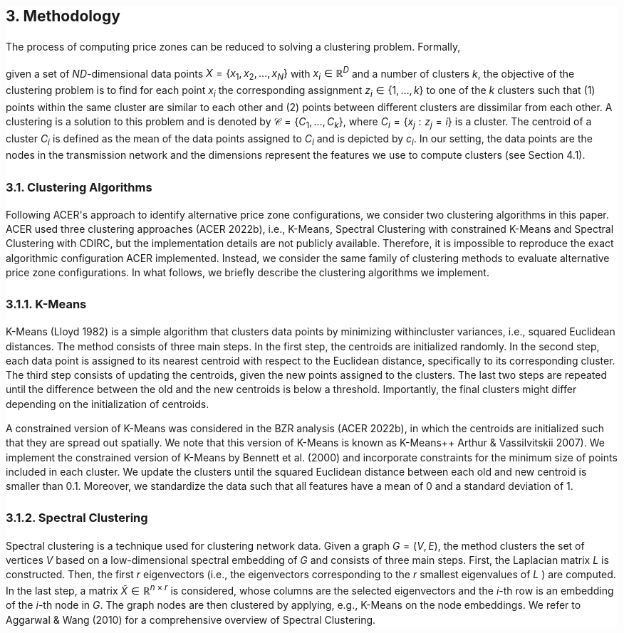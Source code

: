 ## 3. Methodology

The process of computing price zones can be reduced to solving a clustering problem. Formally,

given a set of $N D$-dimensional data points $X=\left\{x_{1}, x_{2}, \ldots, x_{N}\right\}$ with $x_{i} \in \mathbb{R}^{D}$ and a number of clusters $k$, the objective of the clustering problem is to find for each point $x_{i}$ the corresponding
assignment $z_{i} \in\{1, \ldots, k\}$ to one of the $k$ clusters such that (1) points within the same cluster are similar to each other and (2) points between different clusters are dissimilar from each other. A clustering is a solution to this problem and is denoted by $\mathcal{C}=\left\{C_{1}, \ldots, C_{k}\right\}$, where $C_{i}=\left\{x_{j}: z_{j}=i\right\}$ is a cluster. The centroid of a cluster $C_{i}$ is defined as the mean of the data points assigned to $C_{i}$ and is depicted by $c_{i}$. In our setting, the data points are the nodes in the transmission network and the dimensions represent the features we use to compute clusters (see Section 4.1).

### 3.1. Clustering Algorithms

Following ACER's approach to identify alternative price zone configurations, we consider two clustering algorithms in this paper. ACER used three clustering approaches (ACER 2022b), i.e., K-Means, Spectral Clustering with constrained K-Means and Spectral Clustering with CDIRC, but the implementation details are not publicly available. Therefore, it is impossible to reproduce the exact algorithmic configuration ACER implemented. Instead, we consider the same family of clustering methods to evaluate alternative price zone configurations. In what follows, we briefly describe the clustering algorithms we implement.

### 3.1.1. K-Means

K-Means (Lloyd 1982) is a simple algorithm that clusters data points by minimizing withincluster variances, i.e., squared Euclidean distances. The method consists of three main steps. In the first step, the centroids are initialized randomly. In the second step, each data point is assigned to its nearest centroid with respect to the Euclidean distance, specifically to its corresponding cluster. The third step consists of updating the centroids, given the new points assigned to the clusters. The last two steps are repeated until the difference between the old and the new centroids is below a threshold. Importantly, the final clusters might differ depending on the initialization of centroids.

A constrained version of K-Means was considered in the BZR analysis (ACER 2022b), in which the centroids are initialized such that they are spread out spatially. We note that this version of K-Means is known as K-Means++ Arthur \& Vassilvitskii 2007). We implement the constrained version of K-Means by Bennett et al. (2000) and incorporate constraints for the minimum size of points included in each cluster. We update the clusters until the squared Euclidean distance
between each old and new centroid is smaller than 0.1. Moreover, we standardize the data such that all features have a mean of 0 and a standard deviation of 1.

### 3.1.2. Spectral Clustering

Spectral clustering is a technique used for clustering network data. Given a graph $G=(V, E)$, the method clusters the set of vertices $V$ based on a low-dimensional spectral embedding of $G$ and consists of three main steps. First, the Laplacian matrix $L$ is constructed. Then, the first $r$ eigenvectors (i.e., the eigenvectors corresponding to the $r$ smallest eigenvalues of $L$ ) are computed. In the last step, a matrix $\tilde{X} \in \mathbb{R}^{n \times r}$ is considered, whose columns are the selected eigenvectors and the $i$-th row is an embedding of the $i$-th node in $G$. The graph nodes are then clustered by applying, e.g., K-Means on the node embeddings. We refer to Aggarwal \& Wang (2010) for a comprehensive overview of Spectral Clustering.
